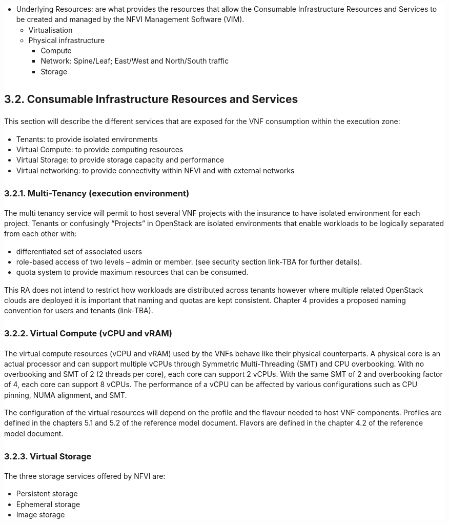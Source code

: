 *	Underlying Resources: are what provides the resources that allow the Consumable Infrastructure Resources and Services to be created and managed by the NFVI Management Software (VIM).
    - Virtualisation
    - Physical infrastructure
      -	Compute
      -	Network: Spine/Leaf; East/West and North/South traffic
      -	Storage


<a name="3.2"></a>
## 3.2. Consumable Infrastructure Resources and Services
This section will describe the different services that are exposed for the VNF consumption within the execution zone:
-	Tenants: to provide isolated environments
-	Virtual Compute: to provide computing resources
-	Virtual Storage: to provide storage capacity and performance
-	Virtual networking: to provide connectivity within NFVI and with external networks

<a name="3.2.1"></a>
### 3.2.1. Multi-Tenancy (execution environment)
The multi tenancy service will permit to host several VNF projects with the insurance to have isolated environment for each project. Tenants or confusingly “Projects” in OpenStack are isolated environments that enable workloads to be logically separated from each other with:
-	differentiated set of associated users
-	role-based access of two levels – admin or member.  (see security section link-TBA for further details). 
-	quota system to provide maximum resources that can be consumed.

This RA does not intend to restrict how workloads are distributed across tenants however where multiple related OpenStack clouds are deployed it is important that naming and quotas are kept consistent.  Chapter 4 provides a proposed naming convention for users and tenants (link-TBA).   

<a name="3.2.2"></a>
### 3.2.2. Virtual Compute (vCPU and vRAM)
The virtual compute resources (vCPU and vRAM) used by the VNFs behave like their physical counterparts.  A physical core is an actual processor and can support multiple vCPUs through Symmetric Multi-Threading (SMT) and CPU overbooking. With no overbooking and SMT of 2 (2 threads per core), each core can support 2 vCPUs. With the same SMT of 2 and overbooking factor of 4, each core can support 8 vCPUs. The performance of a vCPU can be affected by various configurations such as CPU pinning, NUMA alignment, and SMT.

The configuration of the virtual resources will depend on the profile and the flavour needed to host VNF components. Profiles are defined in the chapters 5.1 and 5.2 of the reference model document. Flavors are defined in the chapter 4.2 of the reference model document.

<a name="3.2.3"></a>
### 3.2.3. Virtual Storage
The three storage services offered by NFVI are:
-	Persistent storage 
-	Ephemeral storage
-	Image storage
